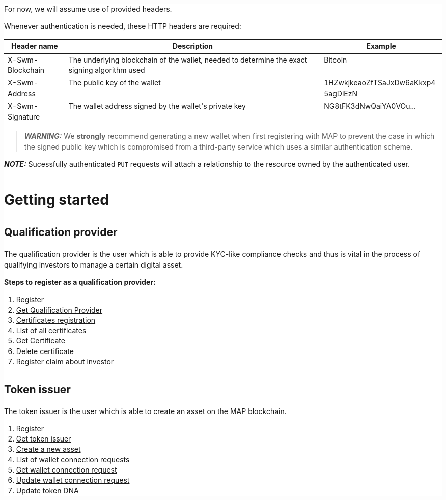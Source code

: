 For now, we will assume use of provided headers.

Whenever authentication is needed, these HTTP headers are required:

| Header name      | Description                                                                                   | Example                            |
|------------------|-----------------------------------------------------------------------------------------------|------------------------------------|
| X-Swm-Blockchain | The underlying blockchain of the wallet, needed to determine the exact signing algorithm used | Bitcoin                            |
| X-Swm-Address    | The public key of the wallet                                                                  | 1HZwkjkeaoZfTSaJxDw6aKkxp45agDiEzN |
| X-Swm-Signature  | The wallet address signed by the wallet's private key                                         |  NG8tFK3dNwQaiYA0VOu...            |


> ***WARNING:*** We **strongly** recommend generating a new wallet when first registering with MAP to prevent the case in which the signed public key which is compromised from a third-party service which uses a similar authentication scheme.

***NOTE:*** Sucessfully authenticated `PUT` requests will attach a relationship to the resource owned by the authenticated user. 

# Getting started

## Qualification provider

The qualification provider is the user which is able to provide KYC-like compliance checks and thus is vital in the process of qualifying investors to manage a certain digital asset.

**Steps to register as a qualification provider:**

1. [Register](#reference/qualification-provider/account/register)
2. [Get Qualification Provider](#reference/qualification-provider/api-calls/get-qualification-provider)
2. [Certificates registration](#reference/qualification-provider/certificates/create-certificate)
3. [List of all certificates](#reference/qualification-provider/certificates/get-certificate-list)
4. [Get Certificate](#reference/qualification-provider/certificates/get-certificate-by-uid)
5. [Delete certificate](#reference/qualification-provider/certificates/delete-certificate)
5. [Register claim about investor](#reference/qualification-provider/claims/register-claim-about-investor)



## Token issuer

The token issuer is the user which is able to create an asset on the MAP blockchain.

1. [Register](#reference/token-issuer/api-calls/register)
2. [Get token issuer](#reference/token-issuer/api-calls/get-token-issuer)
3. [Create a new asset](#reference/token-issuer/api-calls/create-asset)
4. [List of wallet connection requests](#reference/token-issuer/api-calls/list-of-wallet-connection-requests)
5. [Get wallet connection request](#reference/token-issuer/api-calls/get-wallet-connection-request)
6. [Update wallet connection request](#reference/token-issuer/api-calls/update-wallet-connection-request)
7. [Update token DNA](#reference/token-issuer/api-calls/update-token-dna)
